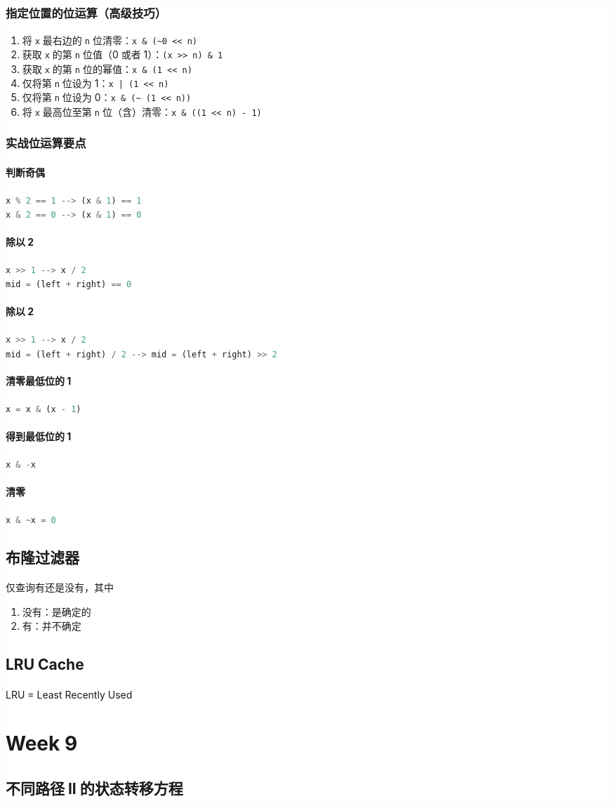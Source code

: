 ### 指定位置的位运算（高级技巧）
1. 将 `x` 最右边的 `n` 位清零：`x & (~0 << n)`
2. 获取 `x` 的第 `n` 位值（0 或者 1）：`(x >> n) & 1`
3. 获取 `x` 的第 `n` 位的幂值：`x & (1 << n)`
4. 仅将第 `n` 位设为 1：`x | (1 << n)`
5. 仅将第 `n` 位设为 0：`x & (~ (1 << n))`
6. 将 `x` 最高位至第 `n` 位（含）清零：`x & ((1 << n) - 1)`

### 实战位运算要点
#### 判断奇偶
```python
x % 2 == 1 --> (x & 1) == 1
x & 2 == 0 --> (x & 1) == 0
```
#### 除以 2
```python
x >> 1 --> x / 2
mid = (left + right) == 0
```
#### 除以 2
```python
x >> 1 --> x / 2
mid = (left + right) / 2 --> mid = (left + right) >> 2
```

#### 清零最低位的 1
```python
x = x & (x - 1)
```

#### 得到最低位的 1
```python
x & -x
```

#### 清零
```python
x & ~x = 0
```

## 布隆过滤器
仅查询有还是没有，其中
1. 没有：是确定的
2. 有：并不确定

## LRU Cache
LRU = Least Recently Used

# Week 9
## 不同路径 II 的状态转移方程
